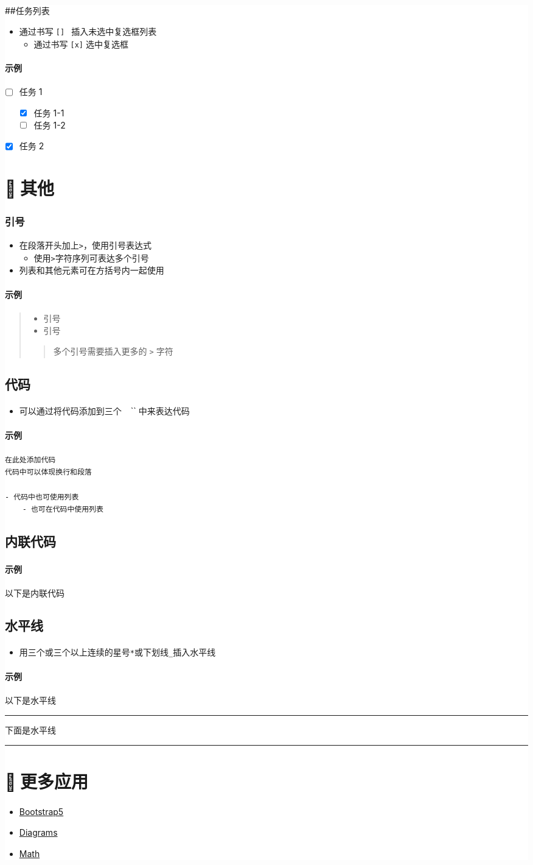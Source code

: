 ##任务列表
- 通过书写 `[] ` 插入未选中复选框列表
    - 通过书写 `[x]` 选中复选框

#### 示例
- [ ] 任务 1
    - [x] 任务 1-1
    - [ ] 任务 1-2
- [x] 任务 2


# :blue_book: 其他
### 引号
- 在段落开头加上`>`，使用引号表达式
    - 使用`>`字符序列可表达多个引号
- 列表和其他元素可在方括号内一起使用

#### 示例
> - 引号
> - 引号
>> 多个引号需要插入更多的 `>` 字符

## 代码
- 可以通过将代码添加到三个 `` `` `` 中来表达代码

#### 示例
```
在此处添加代码  
代码中可以体现换行和段落

- 代码中也可使用列表
    - 也可在代码中使用列表
```

## 内联代码




#### 示例
以下是内联代码 

## 水平线
- 用三个或三个以上连续的星号`*`或下划线`_`插入水平线

#### 示例
以下是水平线
***

下面是水平线
___


# :ledger: 更多应用
- [Bootstrap5](/Sandbox/Bootstrap5)

- [Diagrams](/Sandbox/Diagrams)

- [Math](/Sandbox/Math)